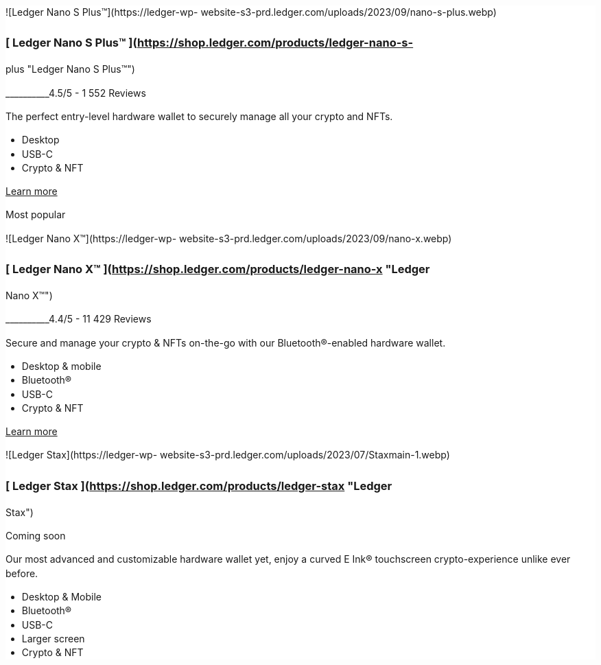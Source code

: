 ![Ledger Nano S Plus™](https://ledger-wp-
website-s3-prd.ledger.com/uploads/2023/09/nano-s-plus.webp)

###  [ Ledger Nano S Plus™ ](https://shop.ledger.com/products/ledger-nano-s-
plus "Ledger Nano S Plus™")

__________4.5/5 - 1 552 Reviews

The perfect entry-level hardware wallet to securely manage all your crypto and
NFTs.  
  

  * Desktop
  * USB-C
  * Crypto & NFT

[Learn more](https://shop.ledger.com/products/ledger-nano-s-plus)

[](https://shop.ledger.com/products/ledger-nano-x) Most popular

![Ledger Nano X™](https://ledger-wp-
website-s3-prd.ledger.com/uploads/2023/09/nano-x.webp)

###  [ Ledger Nano X™ ](https://shop.ledger.com/products/ledger-nano-x "Ledger
Nano X™")

__________4.4/5 - 11 429 Reviews

Secure and manage your crypto & NFTs on-the-go with our Bluetooth®-enabled
hardware wallet.

  * Desktop & mobile
  * Bluetooth®
  * USB-C
  * Crypto & NFT

[Learn more](https://shop.ledger.com/products/ledger-nano-x)

[](https://shop.ledger.com/products/ledger-stax)

![Ledger Stax](https://ledger-wp-
website-s3-prd.ledger.com/uploads/2023/07/Staxmain-1.webp)

###  [ Ledger Stax ](https://shop.ledger.com/products/ledger-stax "Ledger
Stax")

Coming soon

Our most advanced and customizable hardware wallet yet, enjoy a curved E Ink®
touchscreen crypto-experience unlike ever before.

  * Desktop & Mobile
  * Bluetooth®
  * USB-C
  * Larger screen
  * Crypto & NFT
